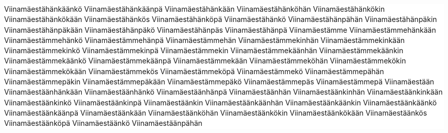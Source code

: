 Viinamäestähänkäänkö
Viinamäestähänkäänpä
Viinamäestähänkään
Viinamäestähänköhän
Viinamäestähänkökin
Viinamäestähänkökään
Viinamäestähänkös
Viinamäestähänköpä
Viinamäestähänkö
Viinamäestähänpähän
Viinamäestähänpäkin
Viinamäestähänpäkään
Viinamäestähänpäkö
Viinamäestähänpäs
Viinamäestähänpä
Viinamäestämme
Viinamäestämmehänkään
Viinamäestämmehänkö
Viinamäestämmehänpä
Viinamäestämmehän
Viinamäestämmekinhän
Viinamäestämmekinkään
Viinamäestämmekinkö
Viinamäestämmekinpä
Viinamäestämmekin
Viinamäestämmekäänhän
Viinamäestämmekäänkin
Viinamäestämmekäänkö
Viinamäestämmekäänpä
Viinamäestämmekään
Viinamäestämmeköhän
Viinamäestämmekökin
Viinamäestämmekökään
Viinamäestämmekös
Viinamäestämmeköpä
Viinamäestämmekö
Viinamäestämmepähän
Viinamäestämmepäkin
Viinamäestämmepäkään
Viinamäestämmepäkö
Viinamäestämmepäs
Viinamäestämmepä
Viinamäestään
Viinamäestäänhänkään
Viinamäestäänhänkö
Viinamäestäänhänpä
Viinamäestäänhän
Viinamäestäänkinhän
Viinamäestäänkinkään
Viinamäestäänkinkö
Viinamäestäänkinpä
Viinamäestäänkin
Viinamäestäänkäänhän
Viinamäestäänkäänkin
Viinamäestäänkäänkö
Viinamäestäänkäänpä
Viinamäestäänkään
Viinamäestäänköhän
Viinamäestäänkökin
Viinamäestäänkökään
Viinamäestäänkös
Viinamäestäänköpä
Viinamäestäänkö
Viinamäestäänpähän